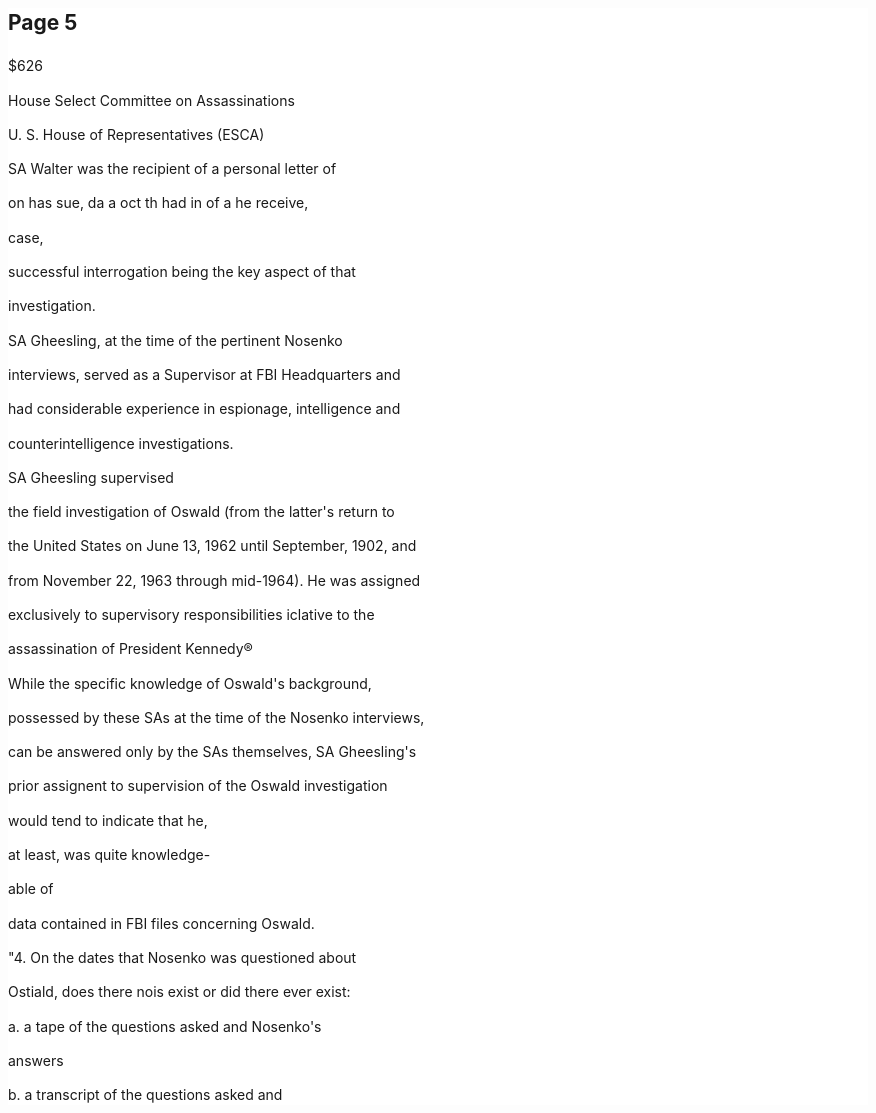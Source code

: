 
## Page 5

$626

House Select Committee on Assassinations

U. S. House of Representatives (ESCA)

SA Walter was the recipient of a personal letter of

on has sue, da a oct th had in of a he receive,

case,

successful interrogation being the key aspect of that

investigation.

SA Gheesling, at the time of the pertinent Nosenko

interviews, served as a Supervisor at FBI Headquarters and

had considerable experience in espionage, intelligence and

counterintelligence investigations.

SA Gheesling supervised

the field investigation of Oswald (from the latter's return to

the United States on June 13, 1962 until September, 1902, and

from November 22, 1963 through mid-1964). He was assigned

exclusively to supervisory responsibilities iclative to the

assassination of President Kennedy®

While the specific knowledge of Oswald's background,

possessed by these SAs at the time of the Nosenko interviews,

can be answered only by the SAs themselves, SA Gheesling's

prior assignent to supervision of the Oswald investigation

would tend to indicate that he,

at least, was quite knowledge-

able of

data contained in FBI files concerning Oswald.

"4. On the dates that Nosenko was questioned about

Ostiald, does there nois exist or did there ever exist:

a. a tape of the questions asked and Nosenko's

answers

b. a transcript of the questions asked and
